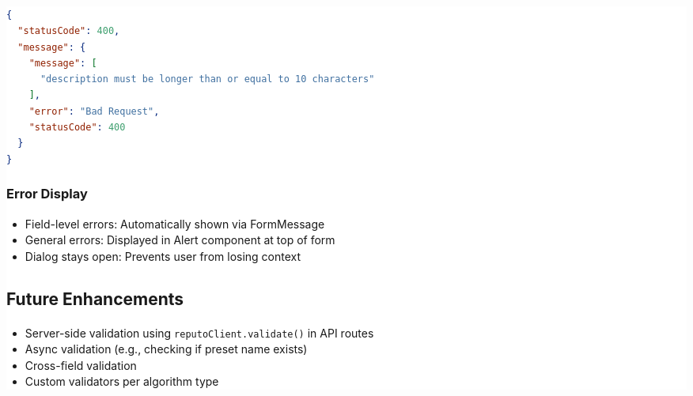 ```json
{
  "statusCode": 400,
  "message": {
    "message": [
      "description must be longer than or equal to 10 characters"
    ],
    "error": "Bad Request",
    "statusCode": 400
  }
}
```

### Error Display

- Field-level errors: Automatically shown via FormMessage
- General errors: Displayed in Alert component at top of form
- Dialog stays open: Prevents user from losing context

## Future Enhancements

- Server-side validation using `reputoClient.validate()` in API routes
- Async validation (e.g., checking if preset name exists)
- Cross-field validation
- Custom validators per algorithm type


